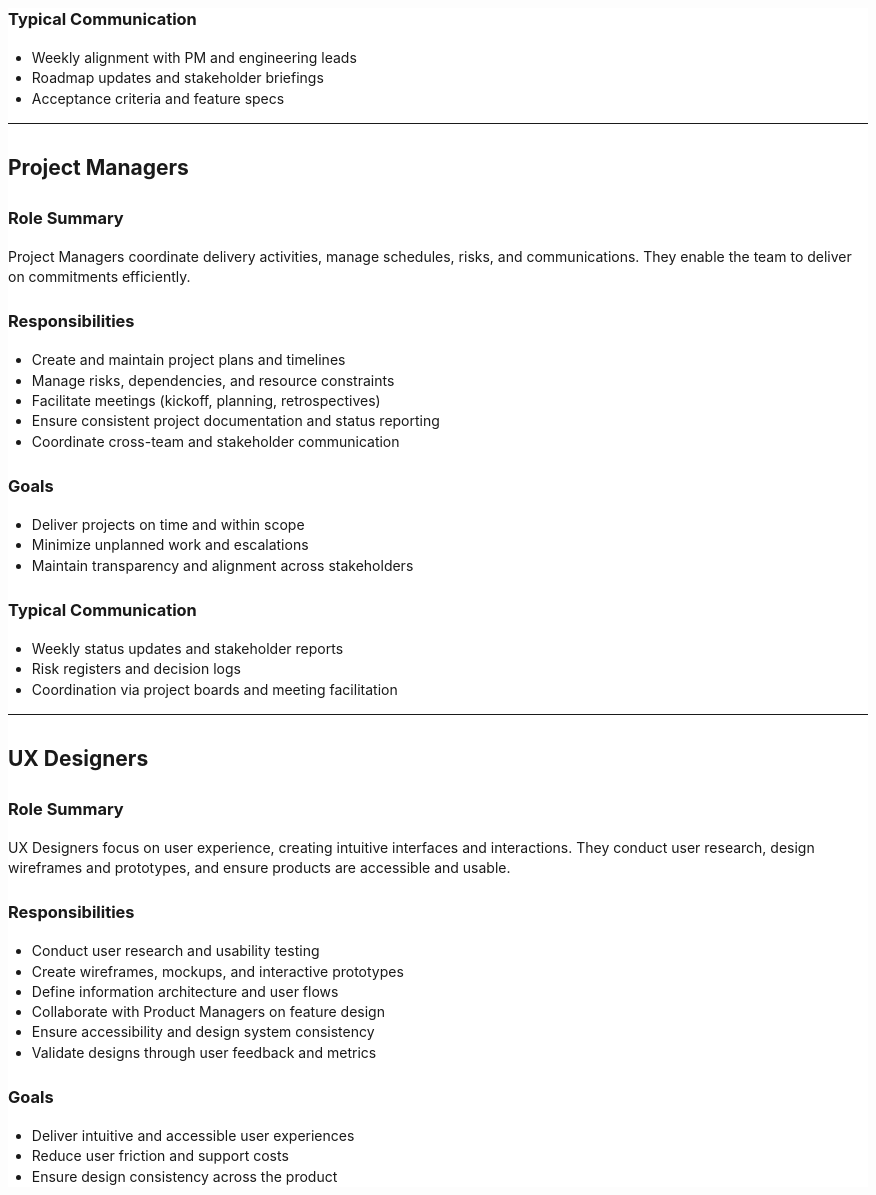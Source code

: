 ### Typical Communication
- Weekly alignment with PM and engineering leads
- Roadmap updates and stakeholder briefings
- Acceptance criteria and feature specs

---

## Project Managers

### Role Summary
Project Managers coordinate delivery activities, manage schedules, risks, and communications. They enable the team to deliver on commitments efficiently.

### Responsibilities
- Create and maintain project plans and timelines
- Manage risks, dependencies, and resource constraints
- Facilitate meetings (kickoff, planning, retrospectives)
- Ensure consistent project documentation and status reporting
- Coordinate cross-team and stakeholder communication

### Goals
- Deliver projects on time and within scope
- Minimize unplanned work and escalations
- Maintain transparency and alignment across stakeholders

### Typical Communication
- Weekly status updates and stakeholder reports
- Risk registers and decision logs
- Coordination via project boards and meeting facilitation

---

## UX Designers

### Role Summary
UX Designers focus on user experience, creating intuitive interfaces and interactions. They conduct user research, design wireframes and prototypes, and ensure products are accessible and usable.

### Responsibilities
- Conduct user research and usability testing
- Create wireframes, mockups, and interactive prototypes
- Define information architecture and user flows
- Collaborate with Product Managers on feature design
- Ensure accessibility and design system consistency
- Validate designs through user feedback and metrics

### Goals
- Deliver intuitive and accessible user experiences
- Reduce user friction and support costs
- Ensure design consistency across the product
